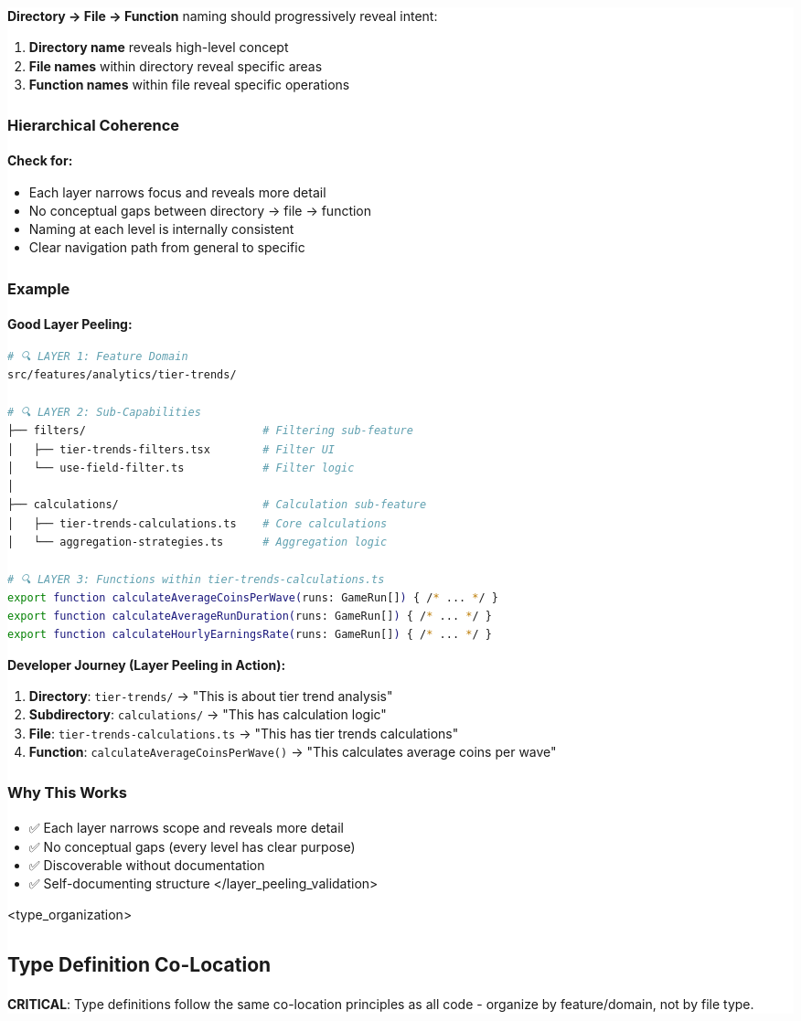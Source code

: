 **Directory → File → Function** naming should progressively reveal intent:
1. **Directory name** reveals high-level concept
2. **File names** within directory reveal specific areas
3. **Function names** within file reveal specific operations

### Hierarchical Coherence

**Check for:**
- Each layer narrows focus and reveals more detail
- No conceptual gaps between directory → file → function
- Naming at each level is internally consistent
- Clear navigation path from general to specific

### Example

**Good Layer Peeling:**
```bash
# 🔍 LAYER 1: Feature Domain
src/features/analytics/tier-trends/

# 🔍 LAYER 2: Sub-Capabilities
├── filters/                           # Filtering sub-feature
│   ├── tier-trends-filters.tsx        # Filter UI
│   └── use-field-filter.ts            # Filter logic
│
├── calculations/                      # Calculation sub-feature
│   ├── tier-trends-calculations.ts    # Core calculations
│   └── aggregation-strategies.ts      # Aggregation logic

# 🔍 LAYER 3: Functions within tier-trends-calculations.ts
export function calculateAverageCoinsPerWave(runs: GameRun[]) { /* ... */ }
export function calculateAverageRunDuration(runs: GameRun[]) { /* ... */ }
export function calculateHourlyEarningsRate(runs: GameRun[]) { /* ... */ }
```

**Developer Journey (Layer Peeling in Action):**
1. **Directory**: `tier-trends/` → "This is about tier trend analysis"
2. **Subdirectory**: `calculations/` → "This has calculation logic"
3. **File**: `tier-trends-calculations.ts` → "This has tier trends calculations"
4. **Function**: `calculateAverageCoinsPerWave()` → "This calculates average coins per wave"

### Why This Works
- ✅ Each layer narrows scope and reveals more detail
- ✅ No conceptual gaps (every level has clear purpose)
- ✅ Discoverable without documentation
- ✅ Self-documenting structure
</layer_peeling_validation>

<type_organization>
## Type Definition Co-Location

**CRITICAL**: Type definitions follow the same co-location principles as all code - organize by feature/domain, not by file type.
